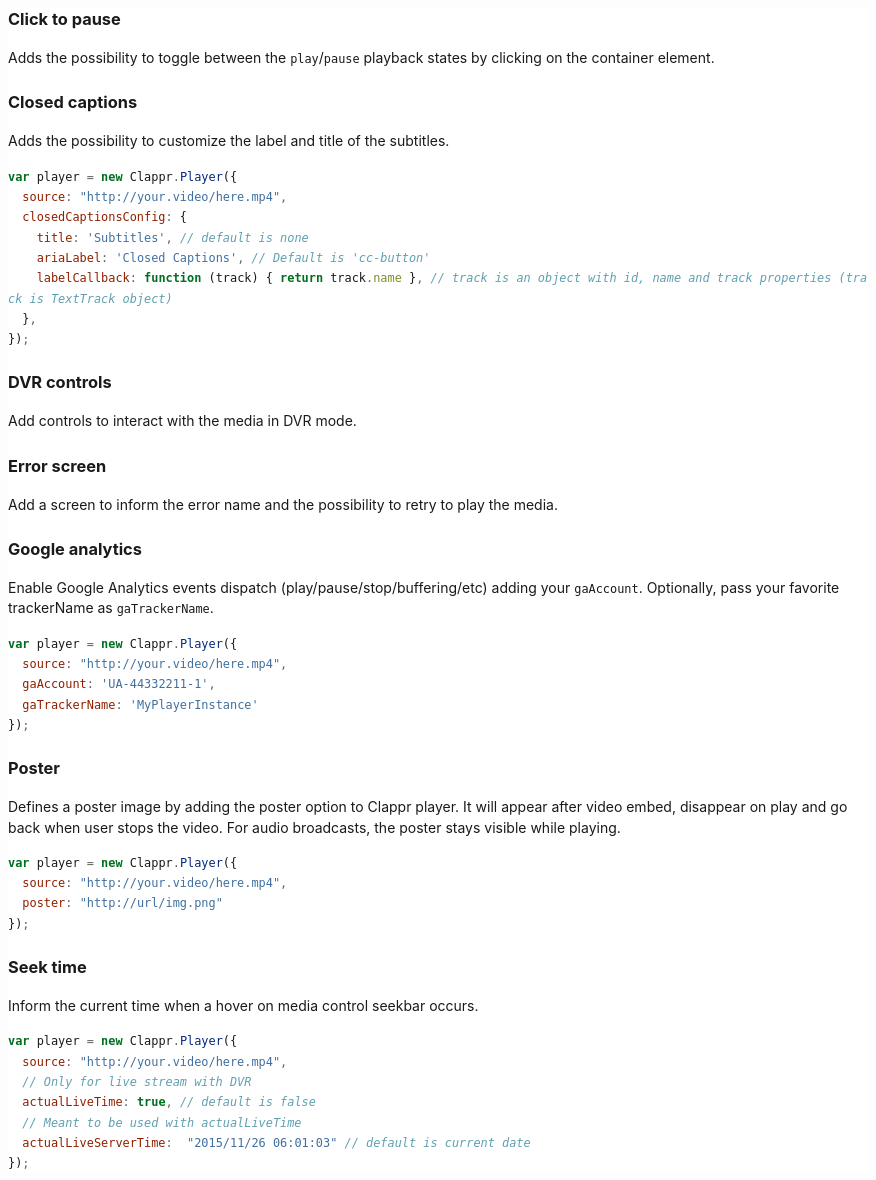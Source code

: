### Click to pause
Adds the possibility to toggle between the `play`/`pause` playback states by clicking on the container element.

### Closed captions
Adds the possibility to customize the label and title of the subtitles.
```javascript
var player = new Clappr.Player({
  source: "http://your.video/here.mp4",
  closedCaptionsConfig: {
    title: 'Subtitles', // default is none
    ariaLabel: 'Closed Captions', // Default is 'cc-button'
    labelCallback: function (track) { return track.name }, // track is an object with id, name and track properties (track is TextTrack object)
  },
});
```

### DVR controls
Add controls to interact with the media in DVR mode.

### Error screen
Add a screen to inform the error name and the possibility to retry to play the media.

### Google analytics
Enable Google Analytics events dispatch (play/pause/stop/buffering/etc) adding your `gaAccount`. Optionally, pass your favorite trackerName as `gaTrackerName`.
```javascript
var player = new Clappr.Player({
  source: "http://your.video/here.mp4",
  gaAccount: 'UA-44332211-1',
  gaTrackerName: 'MyPlayerInstance'
});
```
### Poster
Defines a poster image by adding the poster option to Clappr player. It will appear after video embed, disappear on play and go back when user stops the video. For audio broadcasts, the poster stays visible while playing.
```javascript
var player = new Clappr.Player({
  source: "http://your.video/here.mp4",
  poster: "http://url/img.png"
});
```

### Seek time
Inform the current time when a hover on media control seekbar occurs.
```javascript
var player = new Clappr.Player({
  source: "http://your.video/here.mp4",
  // Only for live stream with DVR
  actualLiveTime: true, // default is false
  // Meant to be used with actualLiveTime
  actualLiveServerTime:  "2015/11/26 06:01:03" // default is current date
});
```
